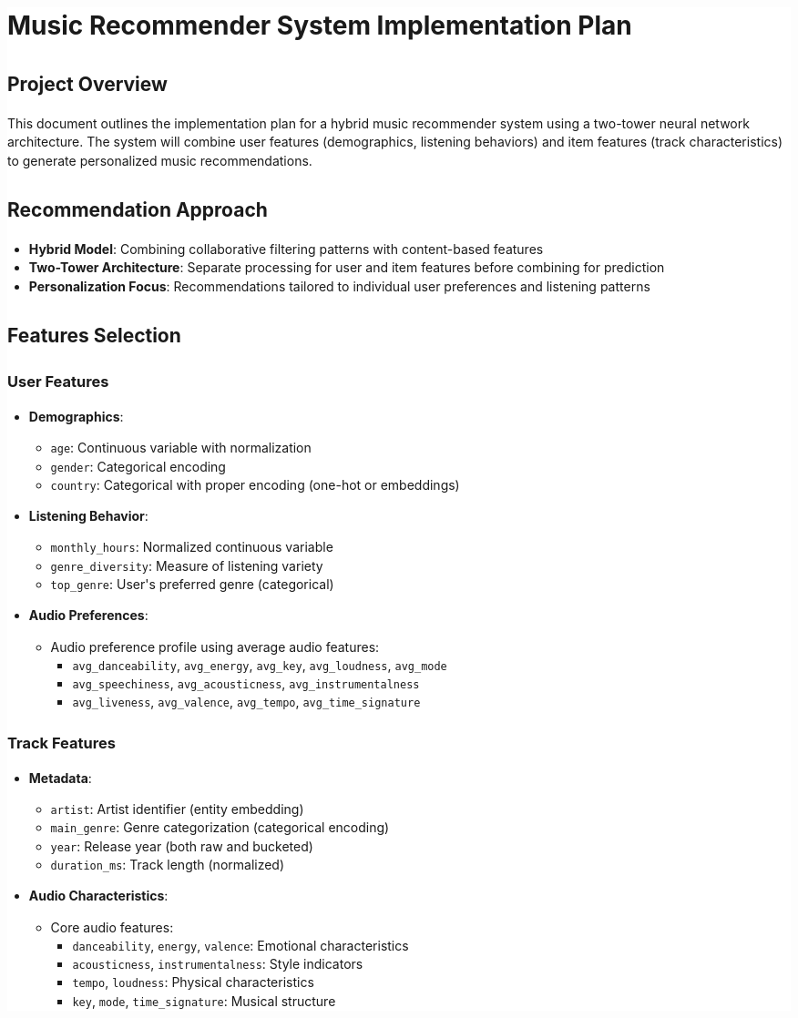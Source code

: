 # Music Recommender System Implementation Plan

## Project Overview

This document outlines the implementation plan for a hybrid music recommender system using a two-tower neural network architecture. The system will combine user features (demographics, listening behaviors) and item features (track characteristics) to generate personalized music recommendations.

## Recommendation Approach

- **Hybrid Model**: Combining collaborative filtering patterns with content-based features
- **Two-Tower Architecture**: Separate processing for user and item features before combining for prediction
- **Personalization Focus**: Recommendations tailored to individual user preferences and listening patterns

## Features Selection

### User Features

- **Demographics**:

  - `age`: Continuous variable with normalization
  - `gender`: Categorical encoding
  - `country`: Categorical with proper encoding (one-hot or embeddings)

- **Listening Behavior**:

  - `monthly_hours`: Normalized continuous variable
  - `genre_diversity`: Measure of listening variety
  - `top_genre`: User's preferred genre (categorical)

- **Audio Preferences**:
  - Audio preference profile using average audio features:
    - `avg_danceability`, `avg_energy`, `avg_key`, `avg_loudness`, `avg_mode`
    - `avg_speechiness`, `avg_acousticness`, `avg_instrumentalness`
    - `avg_liveness`, `avg_valence`, `avg_tempo`, `avg_time_signature`

### Track Features

- **Metadata**:

  - `artist`: Artist identifier (entity embedding)
  - `main_genre`: Genre categorization (categorical encoding)
  - `year`: Release year (both raw and bucketed)
  - `duration_ms`: Track length (normalized)

- **Audio Characteristics**:
  - Core audio features:
    - `danceability`, `energy`, `valence`: Emotional characteristics
    - `acousticness`, `instrumentalness`: Style indicators
    - `tempo`, `loudness`: Physical characteristics
    - `key`, `mode`, `time_signature`: Musical structure
